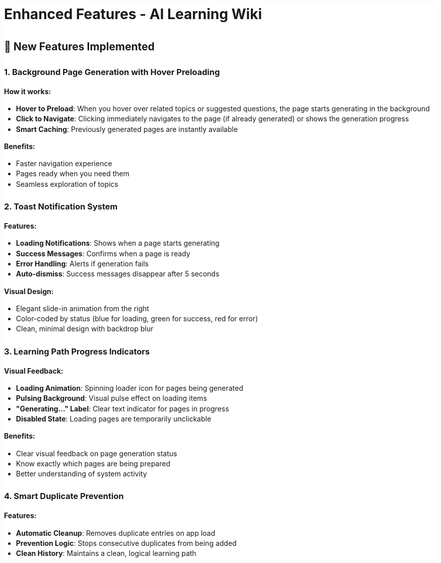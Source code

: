 # Enhanced Features - AI Learning Wiki

## 🎯 New Features Implemented

### 1. Background Page Generation with Hover Preloading

**How it works:**
- **Hover to Preload**: When you hover over related topics or suggested questions, the page starts generating in the background
- **Click to Navigate**: Clicking immediately navigates to the page (if already generated) or shows the generation progress
- **Smart Caching**: Previously generated pages are instantly available

**Benefits:**
- Faster navigation experience
- Pages ready when you need them
- Seamless exploration of topics

### 2. Toast Notification System

**Features:**
- **Loading Notifications**: Shows when a page starts generating
- **Success Messages**: Confirms when a page is ready
- **Error Handling**: Alerts if generation fails
- **Auto-dismiss**: Success messages disappear after 5 seconds

**Visual Design:**
- Elegant slide-in animation from the right
- Color-coded by status (blue for loading, green for success, red for error)
- Clean, minimal design with backdrop blur

### 3. Learning Path Progress Indicators

**Visual Feedback:**
- **Loading Animation**: Spinning loader icon for pages being generated
- **Pulsing Background**: Visual pulse effect on loading items
- **"Generating..." Label**: Clear text indicator for pages in progress
- **Disabled State**: Loading pages are temporarily unclickable

**Benefits:**
- Clear visual feedback on page generation status
- Know exactly which pages are being prepared
- Better understanding of system activity

### 4. Smart Duplicate Prevention

**Features:**
- **Automatic Cleanup**: Removes duplicate entries on app load
- **Prevention Logic**: Stops consecutive duplicates from being added
- **Clean History**: Maintains a clean, logical learning path
